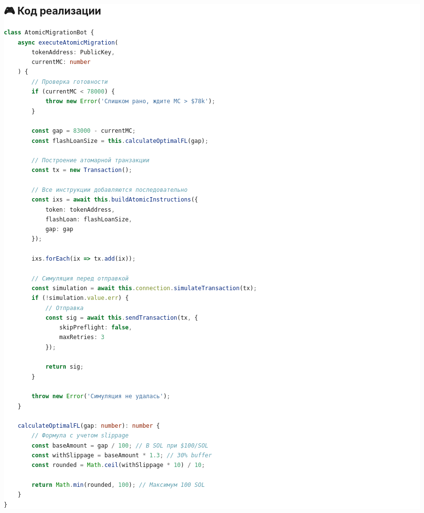 ## 🎮 Код реализации

```typescript
class AtomicMigrationBot {
    async executeAtomicMigration(
        tokenAddress: PublicKey,
        currentMC: number
    ) {
        // Проверка готовности
        if (currentMC < 78000) {
            throw new Error('Слишком рано, ждите MC > $78k');
        }
        
        const gap = 83000 - currentMC;
        const flashLoanSize = this.calculateOptimalFL(gap);
        
        // Построение атомарной транзакции
        const tx = new Transaction();
        
        // Все инструкции добавляются последовательно
        const ixs = await this.buildAtomicInstructions({
            token: tokenAddress,
            flashLoan: flashLoanSize,
            gap: gap
        });
        
        ixs.forEach(ix => tx.add(ix));
        
        // Симуляция перед отправкой
        const simulation = await this.connection.simulateTransaction(tx);
        if (!simulation.value.err) {
            // Отправка
            const sig = await this.sendTransaction(tx, {
                skipPreflight: false,
                maxRetries: 3
            });
            
            return sig;
        }
        
        throw new Error('Симуляция не удалась');
    }
    
    calculateOptimalFL(gap: number): number {
        // Формула с учетом slippage
        const baseAmount = gap / 100; // В SOL при $100/SOL
        const withSlippage = baseAmount * 1.3; // 30% buffer
        const rounded = Math.ceil(withSlippage * 10) / 10;
        
        return Math.min(rounded, 100); // Максимум 100 SOL
    }
}
```
